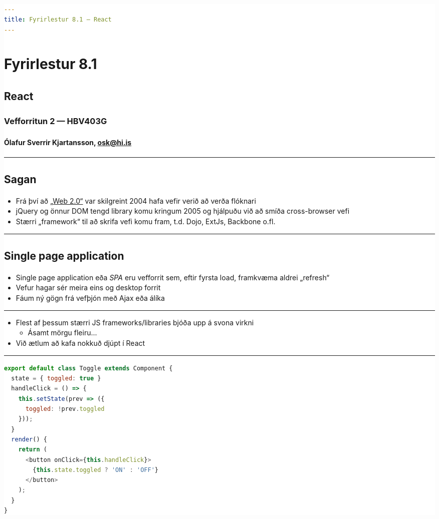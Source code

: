 ```yaml
---
title: Fyrirlestur 8.1 — React
---
```


# Fyrirlestur 8.1

## React

### Vefforritun 2 — HBV403G

#### Ólafur Sverrir Kjartansson, [osk@hi.is](mailto:osk@hi.is)

---

## Sagan

* Frá því að [„Web 2.0“](https://en.wikipedia.org/wiki/Web_2.0) var skilgreint 2004 hafa vefir verið að verða flóknari
* jQuery og önnur DOM tengd library komu kringum 2005 og hjálpuðu við að smíða cross-browser vefi
* Stærri „framework“ til að skrifa vefi komu fram, t.d. Dojo, ExtJs, Backbone o.fl.

***

## Single page application

* Single page application eða _SPA_ eru vefforrit sem, eftir fyrsta load, framkvæma aldrei „refresh“
* Vefur hagar sér meira eins og desktop forrit
* Fáum ný gögn frá vefþjón með Ajax eða álíka

---

* Flest af þessum stærri JS frameworks/libraries bjóða upp á svona virkni
  - Ásamt mörgu fleiru...
* Við ætlum að kafa nokkuð djúpt í React

***

```javascript
export default class Toggle extends Component {
  state = { toggled: true }
  handleClick = () => {
    this.setState(prev => ({
      toggled: !prev.toggled
    }));
  }
  render() {
    return (
      <button onClick={this.handleClick}>
        {this.state.toggled ? 'ON' : 'OFF'}
      </button>
    );
  }
}
```
